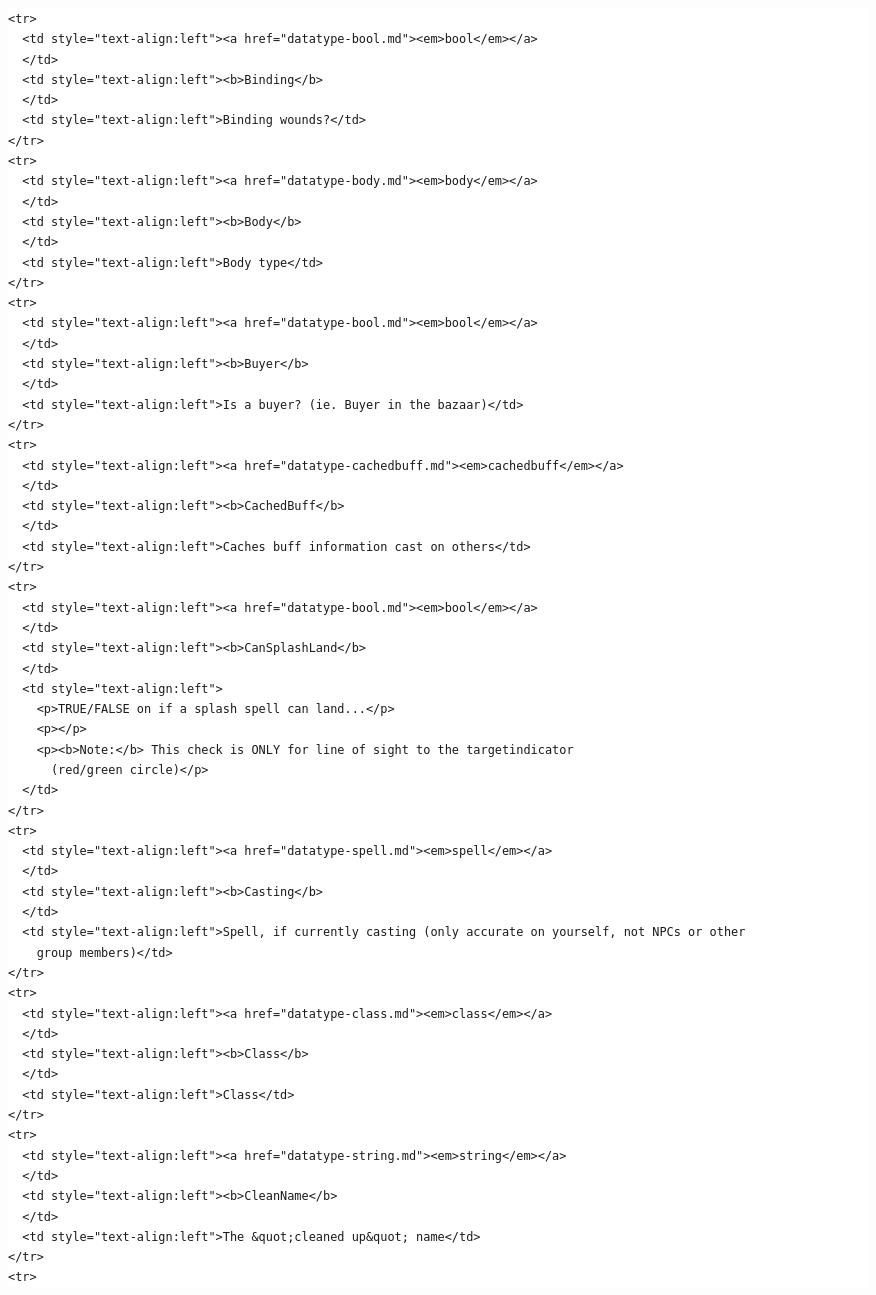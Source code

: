     <tr>
      <td style="text-align:left"><a href="datatype-bool.md"><em>bool</em></a>
      </td>
      <td style="text-align:left"><b>Binding</b>
      </td>
      <td style="text-align:left">Binding wounds?</td>
    </tr>
    <tr>
      <td style="text-align:left"><a href="datatype-body.md"><em>body</em></a>
      </td>
      <td style="text-align:left"><b>Body</b>
      </td>
      <td style="text-align:left">Body type</td>
    </tr>
    <tr>
      <td style="text-align:left"><a href="datatype-bool.md"><em>bool</em></a>
      </td>
      <td style="text-align:left"><b>Buyer</b>
      </td>
      <td style="text-align:left">Is a buyer? (ie. Buyer in the bazaar)</td>
    </tr>
    <tr>
      <td style="text-align:left"><a href="datatype-cachedbuff.md"><em>cachedbuff</em></a>
      </td>
      <td style="text-align:left"><b>CachedBuff</b>
      </td>
      <td style="text-align:left">Caches buff information cast on others</td>
    </tr>
    <tr>
      <td style="text-align:left"><a href="datatype-bool.md"><em>bool</em></a>
      </td>
      <td style="text-align:left"><b>CanSplashLand</b>
      </td>
      <td style="text-align:left">
        <p>TRUE/FALSE on if a splash spell can land...</p>
        <p></p>
        <p><b>Note:</b> This check is ONLY for line of sight to the targetindicator
          (red/green circle)</p>
      </td>
    </tr>
    <tr>
      <td style="text-align:left"><a href="datatype-spell.md"><em>spell</em></a>
      </td>
      <td style="text-align:left"><b>Casting</b>
      </td>
      <td style="text-align:left">Spell, if currently casting (only accurate on yourself, not NPCs or other
        group members)</td>
    </tr>
    <tr>
      <td style="text-align:left"><a href="datatype-class.md"><em>class</em></a>
      </td>
      <td style="text-align:left"><b>Class</b>
      </td>
      <td style="text-align:left">Class</td>
    </tr>
    <tr>
      <td style="text-align:left"><a href="datatype-string.md"><em>string</em></a>
      </td>
      <td style="text-align:left"><b>CleanName</b>
      </td>
      <td style="text-align:left">The &quot;cleaned up&quot; name</td>
    </tr>
    <tr>